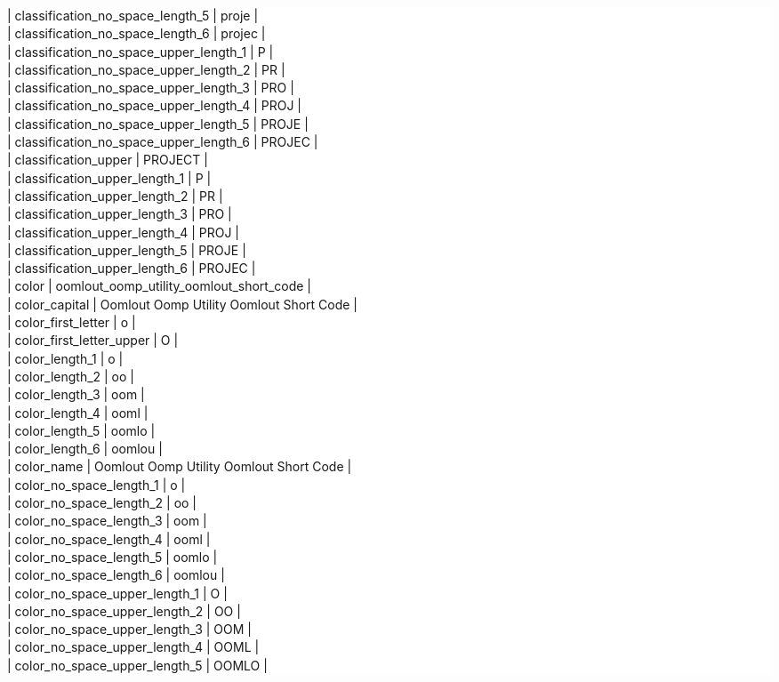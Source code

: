 | classification_no_space_length_5 | proje |  
| classification_no_space_length_6 | projec |  
| classification_no_space_upper_length_1 | P |  
| classification_no_space_upper_length_2 | PR |  
| classification_no_space_upper_length_3 | PRO |  
| classification_no_space_upper_length_4 | PROJ |  
| classification_no_space_upper_length_5 | PROJE |  
| classification_no_space_upper_length_6 | PROJEC |  
| classification_upper | PROJECT |  
| classification_upper_length_1 | P |  
| classification_upper_length_2 | PR |  
| classification_upper_length_3 | PRO |  
| classification_upper_length_4 | PROJ |  
| classification_upper_length_5 | PROJE |  
| classification_upper_length_6 | PROJEC |  
| color | oomlout_oomp_utility_oomlout_short_code |  
| color_capital | Oomlout Oomp Utility Oomlout Short Code |  
| color_first_letter | o |  
| color_first_letter_upper | O |  
| color_length_1 | o |  
| color_length_2 | oo |  
| color_length_3 | oom |  
| color_length_4 | ooml |  
| color_length_5 | oomlo |  
| color_length_6 | oomlou |  
| color_name | Oomlout Oomp Utility Oomlout Short Code |  
| color_no_space_length_1 | o |  
| color_no_space_length_2 | oo |  
| color_no_space_length_3 | oom |  
| color_no_space_length_4 | ooml |  
| color_no_space_length_5 | oomlo |  
| color_no_space_length_6 | oomlou |  
| color_no_space_upper_length_1 | O |  
| color_no_space_upper_length_2 | OO |  
| color_no_space_upper_length_3 | OOM |  
| color_no_space_upper_length_4 | OOML |  
| color_no_space_upper_length_5 | OOMLO |  